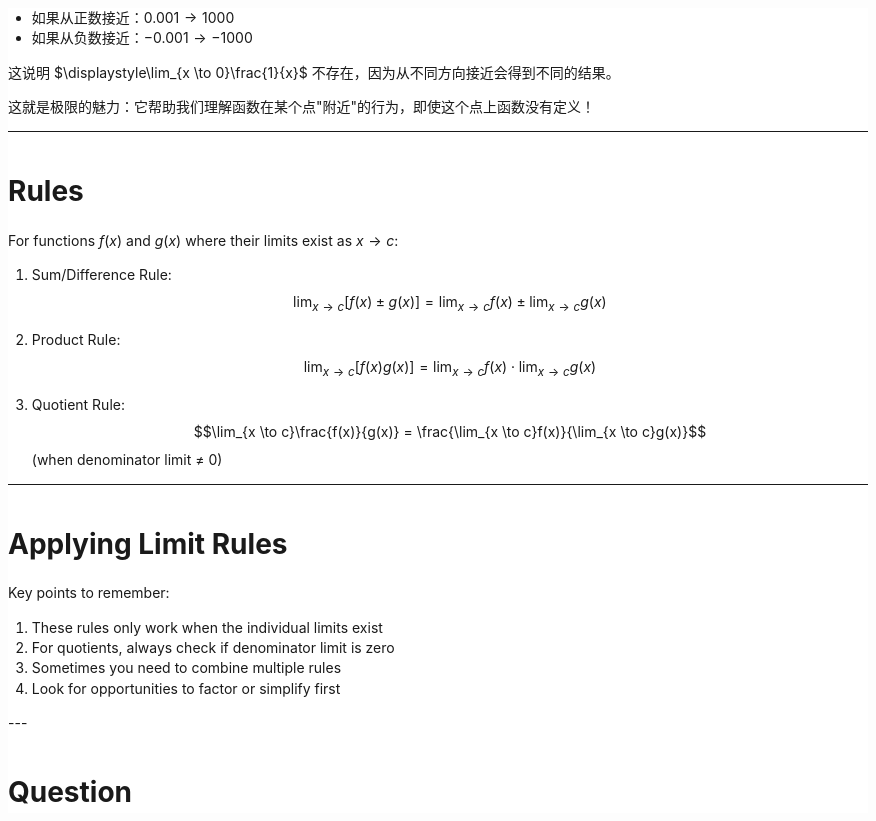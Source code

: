 <div class="mt-4">

- 如果从正数接近：$0.001 \to 1000$
- 如果从负数接近：$-0.001 \to -1000$

</div>

<div class="mt-4 mb-4">


这说明 $\displaystyle\lim_{x \to 0}\frac{1}{x}$ 不存在，因为从不同方向接近会得到不同的结果。



这就是极限的魅力：它帮助我们理解函数在某个点"附近"的行为，即使这个点上函数没有定义！


</div>


---

# Rules

<Theorem title="Basic Limit Rules">

For functions $f(x)$ and $g(x)$ where their limits exist as $x \to c$:

1. Sum/Difference Rule:
   $$\lim_{x \to c}[f(x) \pm g(x)] = \lim_{x \to c}f(x) \pm \lim_{x \to c}g(x)$$

2. Product Rule:
   $$\lim_{x \to c}[f(x)g(x)] = \lim_{x \to c}f(x) \cdot \lim_{x \to c}g(x)$$

3. Quotient Rule:
   $$\lim_{x \to c}\frac{f(x)}{g(x)} = \frac{\lim_{x \to c}f(x)}{\lim_{x \to c}g(x)}$$
   (when denominator limit ≠ 0)

</Theorem>

---

# Applying Limit Rules

<Note>

Key points to remember:

1. These rules only work when the individual limits exist
2. For quotients, always check if denominator limit is zero
3. Sometimes you need to combine multiple rules
4. Look for opportunities to factor or simplify first

</Note>
---

# Question
